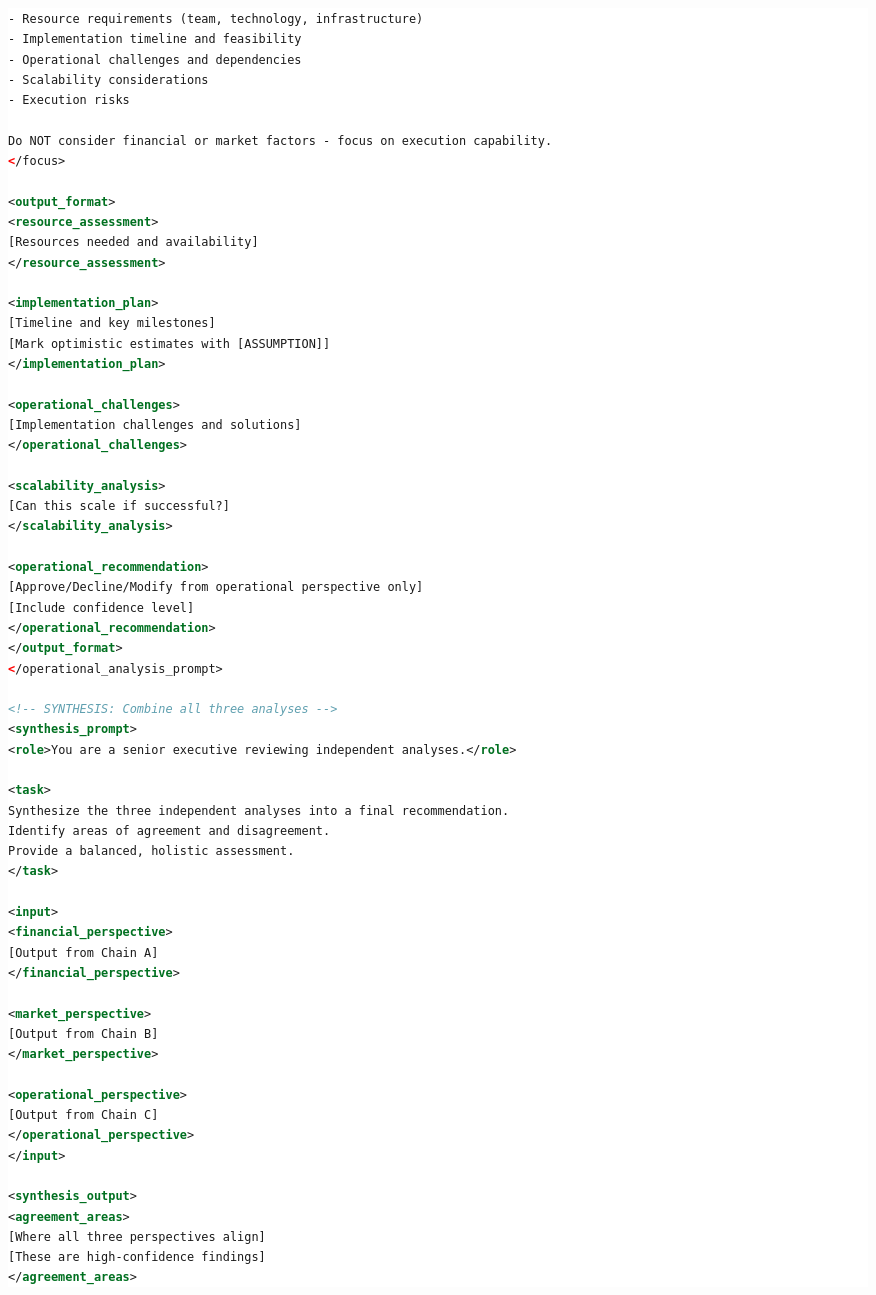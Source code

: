 ```xml
- Resource requirements (team, technology, infrastructure)
- Implementation timeline and feasibility
- Operational challenges and dependencies
- Scalability considerations
- Execution risks

Do NOT consider financial or market factors - focus on execution capability.
</focus>

<output_format>
<resource_assessment>
[Resources needed and availability]
</resource_assessment>

<implementation_plan>
[Timeline and key milestones]
[Mark optimistic estimates with [ASSUMPTION]]
</implementation_plan>

<operational_challenges>
[Implementation challenges and solutions]
</operational_challenges>

<scalability_analysis>
[Can this scale if successful?]
</scalability_analysis>

<operational_recommendation>
[Approve/Decline/Modify from operational perspective only]
[Include confidence level]
</operational_recommendation>
</output_format>
</operational_analysis_prompt>

<!-- SYNTHESIS: Combine all three analyses -->
<synthesis_prompt>
<role>You are a senior executive reviewing independent analyses.</role>

<task>
Synthesize the three independent analyses into a final recommendation.
Identify areas of agreement and disagreement.
Provide a balanced, holistic assessment.
</task>

<input>
<financial_perspective>
[Output from Chain A]
</financial_perspective>

<market_perspective>
[Output from Chain B]
</market_perspective>

<operational_perspective>
[Output from Chain C]
</operational_perspective>
</input>

<synthesis_output>
<agreement_areas>
[Where all three perspectives align]
[These are high-confidence findings]
</agreement_areas>
```